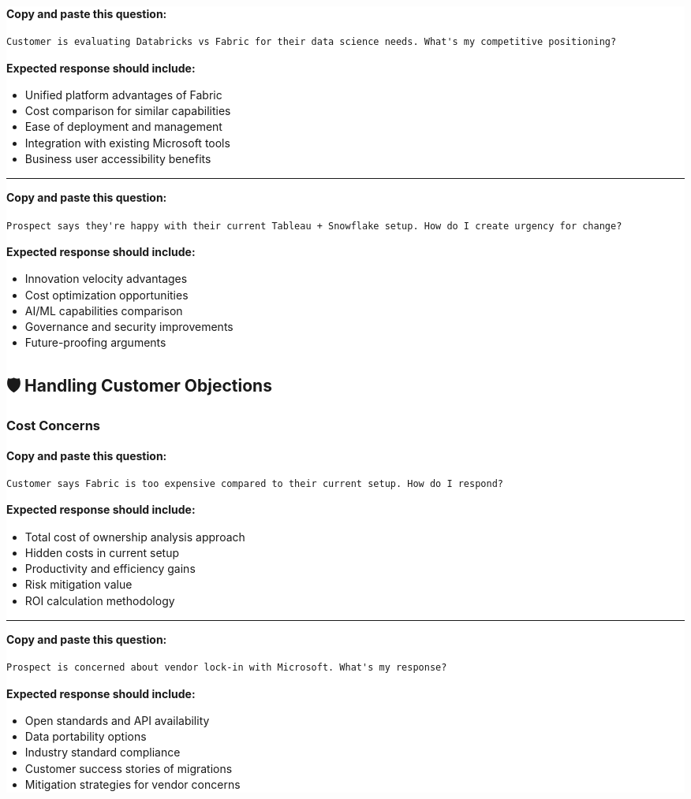 
**Copy and paste this question:**
```
Customer is evaluating Databricks vs Fabric for their data science needs. What's my competitive positioning?
```

**Expected response should include:**
- Unified platform advantages of Fabric
- Cost comparison for similar capabilities
- Ease of deployment and management
- Integration with existing Microsoft tools
- Business user accessibility benefits

---

**Copy and paste this question:**
```
Prospect says they're happy with their current Tableau + Snowflake setup. How do I create urgency for change?
```

**Expected response should include:**
- Innovation velocity advantages
- Cost optimization opportunities
- AI/ML capabilities comparison
- Governance and security improvements
- Future-proofing arguments

## 🛡️ Handling Customer Objections

### Cost Concerns

**Copy and paste this question:**
```
Customer says Fabric is too expensive compared to their current setup. How do I respond?
```

**Expected response should include:**
- Total cost of ownership analysis approach
- Hidden costs in current setup
- Productivity and efficiency gains
- Risk mitigation value
- ROI calculation methodology

---

**Copy and paste this question:**
```
Prospect is concerned about vendor lock-in with Microsoft. What's my response?
```

**Expected response should include:**
- Open standards and API availability
- Data portability options
- Industry standard compliance
- Customer success stories of migrations
- Mitigation strategies for vendor concerns
